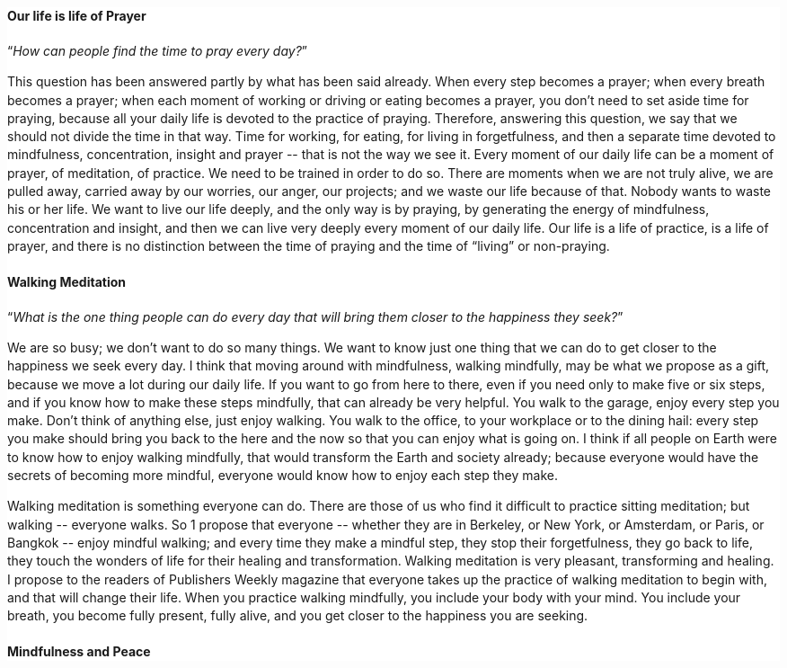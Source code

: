 


#### Our life is life of Prayer



“_How can people find the time to pray every day?_”

This question has been answered partly by what has been said already. When every step becomes a prayer; when every breath becomes a prayer; when each moment of working or driving or eating becomes a prayer, you don’t need to set aside time for praying, because all your daily life is devoted to the practice of praying. Therefore, answering this question, we say that we should not divide the time in that way. Time for working, for eating, for living in forgetfulness, and then a separate time devoted to mindfulness, concentration, insight and prayer -- that is not the way we see it. Every moment of our daily life can be a moment of prayer, of meditation, of practice. We need to be trained in order to do so. There are moments when we are not truly alive, we are pulled away, carried away by our worries, our anger, our projects; and we waste our life because of that. Nobody wants to waste his or her life. We want to live our life deeply, and the only way is by praying, by generating the energy of mindfulness, concentration and insight, and then we can live very deeply every moment of our daily life. Our life is a life of practice, is a life of prayer, and there is no distinction between the time of praying and the time of “living” or non-praying.




#### Walking Meditation



“_What is the one thing people can do every day that will bring them closer to the happiness they seek?_”

We are so busy; we don’t want to do so many things. We want to know just one thing that we can do to get closer to the happiness we seek every day. I think that moving around with mindfulness, walking mindfully, may be what we propose as a gift, because we move a lot during our daily life. If you want to go from here to there, even if you need only to make five or six steps, and if you know how to make these steps mindfully, that can already be very helpful. You walk to the garage, enjoy every step you make. Don’t think of anything else, just enjoy walking. You walk to the office, to your workplace or to the dining hail: every step you make should bring you back to the here and the now so that you can enjoy what is going on. I think if all people on Earth were to know how to enjoy walking mindfully, that would transform the Earth and society already; because everyone would have the secrets of becoming more mindful, everyone would know how to enjoy each step they make. 

Walking meditation is something everyone can do. There are those of us who find it difficult to practice sitting meditation; but walking -- everyone walks. So 1 propose that everyone -- whether they are in Berkeley, or New York, or Amsterdam, or Paris, or Bangkok -- enjoy mindful walking; and every time they make a mindful step, they stop their forgetfulness, they go back to life, they touch the wonders of life for their healing and transformation. Walking meditation is very pleasant, transforming and healing. I propose to the readers of Publishers Weekly magazine that everyone takes up the practice of walking meditation to begin with, and that will change their life. When you practice walking mindfully, you include your body with your mind. You include your breath, you become fully present, fully alive, and you get closer to the happiness you are seeking.




#### Mindfulness and Peace 
